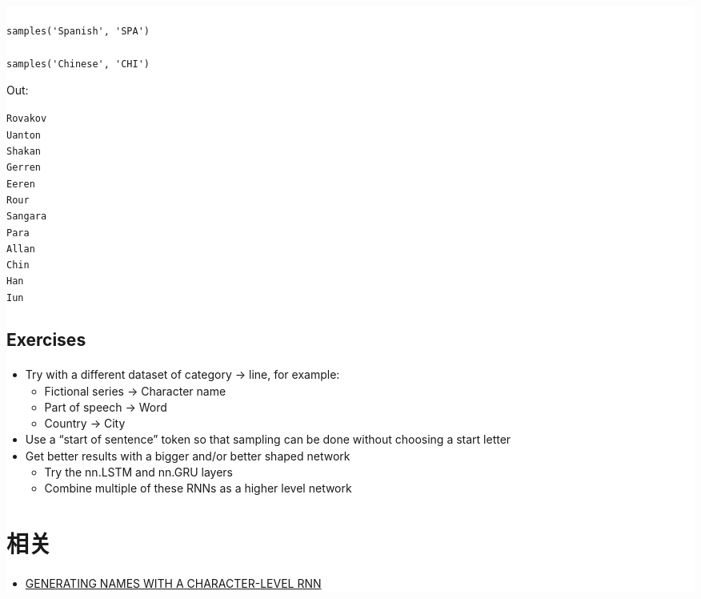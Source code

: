 ```

samples('Spanish', 'SPA')

samples('Chinese', 'CHI')
```

Out:

```
Rovakov
Uanton
Shakan
Gerren
Eeren
Rour
Sangara
Para
Allan
Chin
Han
Iun
```

## Exercises

- Try with a different dataset of category -> line, for example:
  - Fictional series -> Character name
  - Part of speech -> Word
  - Country -> City
- Use a “start of sentence” token so that sampling can be done without choosing a start letter
- Get better results with a bigger and/or better shaped network
  - Try the nn.LSTM and nn.GRU layers
  - Combine multiple of these RNNs as a higher level network






# 相关

- [GENERATING NAMES WITH A CHARACTER-LEVEL RNN](https://pytorch.org/tutorials/intermediate/char_rnn_generation_tutorial.html)
